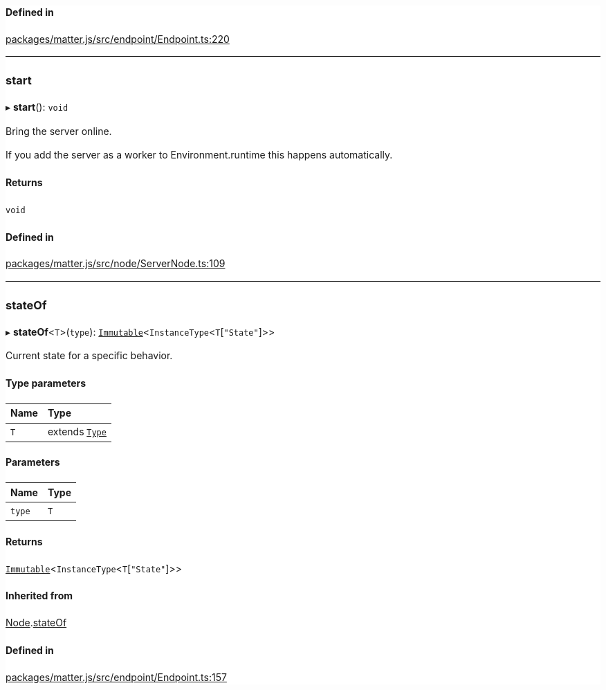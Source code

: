 #### Defined in

[packages/matter.js/src/endpoint/Endpoint.ts:220](https://github.com/project-chip/matter.js/blob/904d0c9b952b91f28a21803759c5e5c66ee4d272/packages/matter.js/src/endpoint/Endpoint.ts#L220)

___

### start

▸ **start**(): `void`

Bring the server online.

If you add the server as a worker to Environment.runtime this happens automatically.

#### Returns

`void`

#### Defined in

[packages/matter.js/src/node/ServerNode.ts:109](https://github.com/project-chip/matter.js/blob/904d0c9b952b91f28a21803759c5e5c66ee4d272/packages/matter.js/src/node/ServerNode.ts#L109)

___

### stateOf

▸ **stateOf**\<`T`\>(`type`): [`Immutable`](../modules/util_export.md#immutable)\<`InstanceType`\<`T`[``"State"``]\>\>

Current state for a specific behavior.

#### Type parameters

| Name | Type |
| :------ | :------ |
| `T` | extends [`Type`](../interfaces/behavior_export.Behavior.Type.md) |

#### Parameters

| Name | Type |
| :------ | :------ |
| `type` | `T` |

#### Returns

[`Immutable`](../modules/util_export.md#immutable)\<`InstanceType`\<`T`[``"State"``]\>\>

#### Inherited from

[Node](node_export.Node-1.md).[stateOf](node_export.Node-1.md#stateof)

#### Defined in

[packages/matter.js/src/endpoint/Endpoint.ts:157](https://github.com/project-chip/matter.js/blob/904d0c9b952b91f28a21803759c5e5c66ee4d272/packages/matter.js/src/endpoint/Endpoint.ts#L157)
